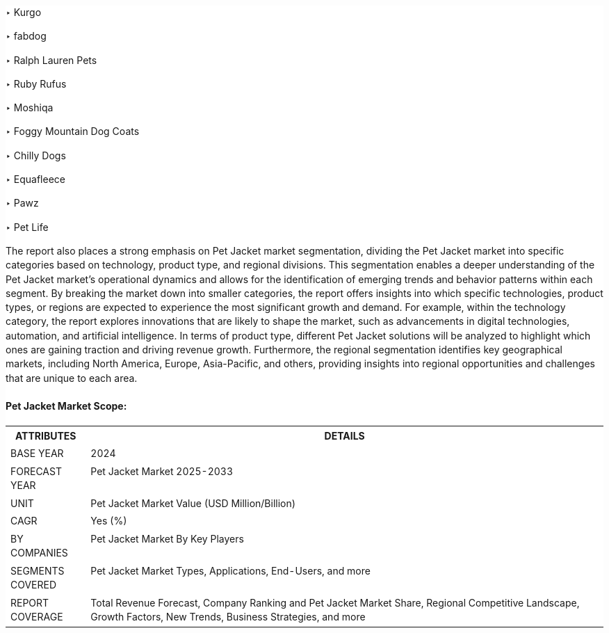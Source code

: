 ‣ Kurgo

‣ fabdog

‣ Ralph Lauren Pets

‣ Ruby Rufus

‣ Moshiqa

‣ Foggy Mountain Dog Coats

‣ Chilly Dogs

‣ Equafleece

‣ Pawz

‣ Pet Life

The report also places a strong emphasis on Pet Jacket market segmentation, dividing the Pet Jacket market into specific categories based on technology, product type, and regional divisions. This segmentation enables a deeper understanding of the Pet Jacket market’s operational dynamics and allows for the identification of emerging trends and behavior patterns within each segment. By breaking the market down into smaller categories, the report offers insights into which specific technologies, product types, or regions are expected to experience the most significant growth and demand. For example, within the technology category, the report explores innovations that are likely to shape the market, such as advancements in digital technologies, automation, and artificial intelligence. In terms of product type, different Pet Jacket solutions will be analyzed to highlight which ones are gaining traction and driving revenue growth. Furthermore, the regional segmentation identifies key geographical markets, including North America, Europe, Asia-Pacific, and others, providing insights into regional opportunities and challenges that are unique to each area.

<h4>Pet Jacket Market Scope:</h4>
<table>
<tr>
<th>ATTRIBUTES</th>
<th>DETAILS</th>
</tr>
<tr>
<td>BASE YEAR</td>
<td>2024</td>
</tr>
<tr>
<td>FORECAST YEAR</td>
<td>Pet Jacket Market 2025-2033</td>
</tr>
<tr>
<td>UNIT</td>
<td>Pet Jacket Market Value (USD Million/Billion)</td>
<tr>
<td>CAGR</td>
<td>Yes (%)</td>
</tr>
</tr>
<tr>
<td>BY COMPANIES</td>
<td>Pet Jacket Market By Key Players</td>
</tr>
<tr>
<td>SEGMENTS COVERED</td>
<td>Pet Jacket Market Types, Applications, End-Users, and more</td>
</tr>
<tr>
<td>REPORT COVERAGE</td>
<td>Total Revenue Forecast, Company Ranking and Pet Jacket Market Share, Regional Competitive Landscape, Growth Factors, New Trends, Business Strategies, and more</td>
</tr>